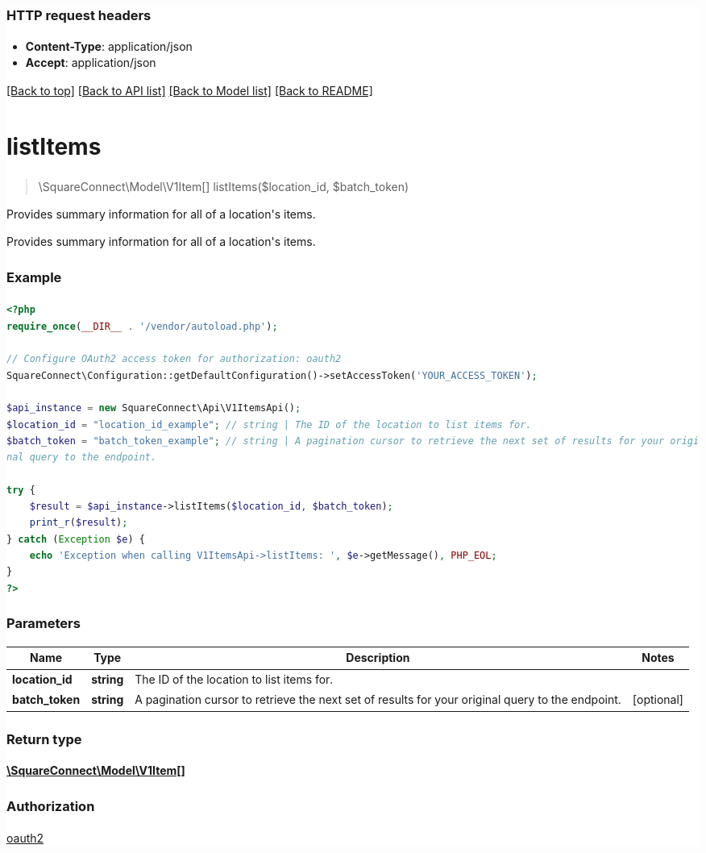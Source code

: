 ### HTTP request headers

 - **Content-Type**: application/json
 - **Accept**: application/json

[[Back to top]](#) [[Back to API list]](../../README.md#documentation-for-api-endpoints) [[Back to Model list]](../../README.md#documentation-for-models) [[Back to README]](../../README.md)

# **listItems**
> \SquareConnect\Model\V1Item[] listItems($location_id, $batch_token)

Provides summary information for all of a location's items.

Provides summary information for all of a location's items.

### Example
```php
<?php
require_once(__DIR__ . '/vendor/autoload.php');

// Configure OAuth2 access token for authorization: oauth2
SquareConnect\Configuration::getDefaultConfiguration()->setAccessToken('YOUR_ACCESS_TOKEN');

$api_instance = new SquareConnect\Api\V1ItemsApi();
$location_id = "location_id_example"; // string | The ID of the location to list items for.
$batch_token = "batch_token_example"; // string | A pagination cursor to retrieve the next set of results for your original query to the endpoint.

try {
    $result = $api_instance->listItems($location_id, $batch_token);
    print_r($result);
} catch (Exception $e) {
    echo 'Exception when calling V1ItemsApi->listItems: ', $e->getMessage(), PHP_EOL;
}
?>
```

### Parameters

Name | Type | Description  | Notes
------------- | ------------- | ------------- | -------------
 **location_id** | **string**| The ID of the location to list items for. |
 **batch_token** | **string**| A pagination cursor to retrieve the next set of results for your original query to the endpoint. | [optional]

### Return type

[**\SquareConnect\Model\V1Item[]**](../Model/V1Item.md)

### Authorization

[oauth2](../../README.md#oauth2)
